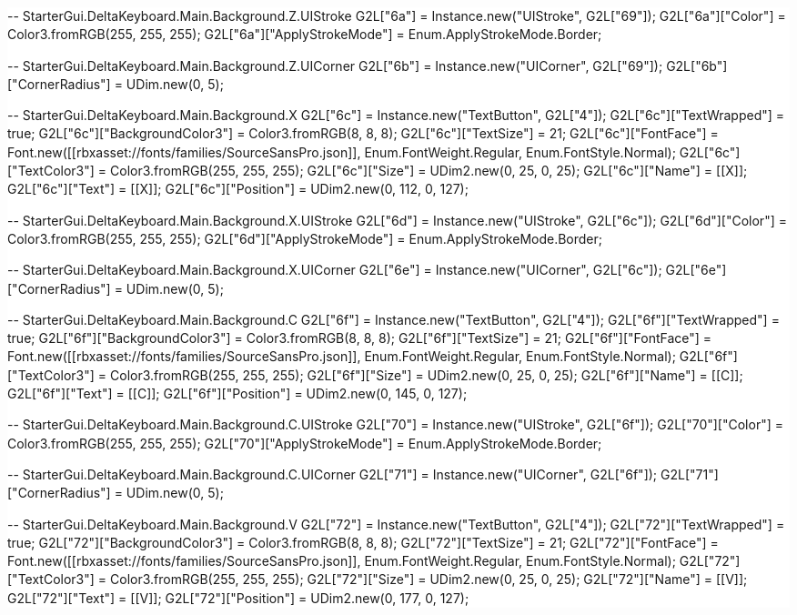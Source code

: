 -- StarterGui.DeltaKeyboard.Main.Background.Z.UIStroke
G2L["6a"] = Instance.new("UIStroke", G2L["69"]);
G2L["6a"]["Color"] = Color3.fromRGB(255, 255, 255);
G2L["6a"]["ApplyStrokeMode"] = Enum.ApplyStrokeMode.Border;

-- StarterGui.DeltaKeyboard.Main.Background.Z.UICorner
G2L["6b"] = Instance.new("UICorner", G2L["69"]);
G2L["6b"]["CornerRadius"] = UDim.new(0, 5);

-- StarterGui.DeltaKeyboard.Main.Background.X
G2L["6c"] = Instance.new("TextButton", G2L["4"]);
G2L["6c"]["TextWrapped"] = true;
G2L["6c"]["BackgroundColor3"] = Color3.fromRGB(8, 8, 8);
G2L["6c"]["TextSize"] = 21;
G2L["6c"]["FontFace"] = Font.new([[rbxasset://fonts/families/SourceSansPro.json]], Enum.FontWeight.Regular, Enum.FontStyle.Normal);
G2L["6c"]["TextColor3"] = Color3.fromRGB(255, 255, 255);
G2L["6c"]["Size"] = UDim2.new(0, 25, 0, 25);
G2L["6c"]["Name"] = [[X]];
G2L["6c"]["Text"] = [[X]];
G2L["6c"]["Position"] = UDim2.new(0, 112, 0, 127);

-- StarterGui.DeltaKeyboard.Main.Background.X.UIStroke
G2L["6d"] = Instance.new("UIStroke", G2L["6c"]);
G2L["6d"]["Color"] = Color3.fromRGB(255, 255, 255);
G2L["6d"]["ApplyStrokeMode"] = Enum.ApplyStrokeMode.Border;

-- StarterGui.DeltaKeyboard.Main.Background.X.UICorner
G2L["6e"] = Instance.new("UICorner", G2L["6c"]);
G2L["6e"]["CornerRadius"] = UDim.new(0, 5);

-- StarterGui.DeltaKeyboard.Main.Background.C
G2L["6f"] = Instance.new("TextButton", G2L["4"]);
G2L["6f"]["TextWrapped"] = true;
G2L["6f"]["BackgroundColor3"] = Color3.fromRGB(8, 8, 8);
G2L["6f"]["TextSize"] = 21;
G2L["6f"]["FontFace"] = Font.new([[rbxasset://fonts/families/SourceSansPro.json]], Enum.FontWeight.Regular, Enum.FontStyle.Normal);
G2L["6f"]["TextColor3"] = Color3.fromRGB(255, 255, 255);
G2L["6f"]["Size"] = UDim2.new(0, 25, 0, 25);
G2L["6f"]["Name"] = [[C]];
G2L["6f"]["Text"] = [[C]];
G2L["6f"]["Position"] = UDim2.new(0, 145, 0, 127);

-- StarterGui.DeltaKeyboard.Main.Background.C.UIStroke
G2L["70"] = Instance.new("UIStroke", G2L["6f"]);
G2L["70"]["Color"] = Color3.fromRGB(255, 255, 255);
G2L["70"]["ApplyStrokeMode"] = Enum.ApplyStrokeMode.Border;

-- StarterGui.DeltaKeyboard.Main.Background.C.UICorner
G2L["71"] = Instance.new("UICorner", G2L["6f"]);
G2L["71"]["CornerRadius"] = UDim.new(0, 5);

-- StarterGui.DeltaKeyboard.Main.Background.V
G2L["72"] = Instance.new("TextButton", G2L["4"]);
G2L["72"]["TextWrapped"] = true;
G2L["72"]["BackgroundColor3"] = Color3.fromRGB(8, 8, 8);
G2L["72"]["TextSize"] = 21;
G2L["72"]["FontFace"] = Font.new([[rbxasset://fonts/families/SourceSansPro.json]], Enum.FontWeight.Regular, Enum.FontStyle.Normal);
G2L["72"]["TextColor3"] = Color3.fromRGB(255, 255, 255);
G2L["72"]["Size"] = UDim2.new(0, 25, 0, 25);
G2L["72"]["Name"] = [[V]];
G2L["72"]["Text"] = [[V]];
G2L["72"]["Position"] = UDim2.new(0, 177, 0, 127);
